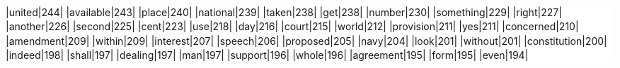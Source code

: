 |united|244|
|available|243|
|place|240|
|national|239|
|taken|238|
|get|238|
|number|230|
|something|229|
|right|227|
|another|226|
|second|225|
|cent|223|
|use|218|
|day|216|
|court|215|
|world|212|
|provision|211|
|yes|211|
|concerned|210|
|amendment|209|
|within|209|
|interest|207|
|speech|206|
|proposed|205|
|navy|204|
|look|201|
|without|201|
|constitution|200|
|indeed|198|
|shall|197|
|dealing|197|
|man|197|
|support|196|
|whole|196|
|agreement|195|
|form|195|
|even|194|